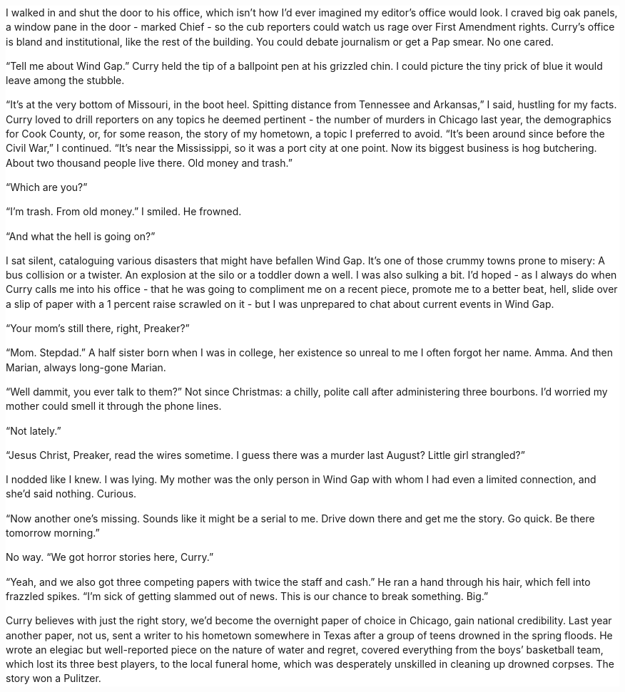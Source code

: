 I walked in and shut the door to his office, which isn’t how I’d ever imagined my editor’s office would look. I craved big oak panels, a window pane in the door - marked Chief - so the cub reporters could watch us rage over First Amendment rights. Curry’s office is bland and institutional, like the rest of the building. You could debate journalism or get a Pap smear. No one cared.

“Tell me about Wind Gap.” Curry held the tip of a ballpoint pen at his grizzled chin. I could picture the tiny prick of blue it would leave among the stubble.

“It’s at the very bottom of Missouri, in the boot heel. Spitting distance from Tennessee and Arkansas,” I said, hustling for my facts. Curry loved to drill reporters on any topics he deemed pertinent - the number of murders in Chicago last year, the demographics for Cook County, or, for some reason, the story of my hometown, a topic I preferred to avoid. “It’s been around since before the Civil War,” I continued. “It’s near the Mississippi, so it was a port city at one point. Now its biggest business is hog butchering. About two thousand people live there. Old money and trash.”

“Which are you?”

“I’m trash. From old money.” I smiled. He frowned.

“And what the hell is going on?”

I sat silent, cataloguing various disasters that might have befallen Wind Gap. It’s one of those crummy towns prone to misery: A bus collision or a twister. An explosion at the silo or a toddler down a well. I was also sulking a bit. I’d hoped - as I always do when Curry calls me into his office - that he was going to compliment me on a recent piece, promote me to a better beat, hell, slide over a slip of paper with a 1 percent raise scrawled on it - but I was unprepared to chat about current events in Wind Gap.

“Your mom’s still there, right, Preaker?”

“Mom. Stepdad.” A half sister born when I was in college, her existence so unreal to me I often forgot her name. Amma. And then Marian, always long-gone Marian.

“Well dammit, you ever talk to them?” Not since Christmas: a chilly, polite call after administering three bourbons. I’d worried my mother could smell it through the phone lines.

“Not lately.”

“Jesus Christ, Preaker, read the wires sometime. I guess there was a murder last August? Little girl strangled?”

I nodded like I knew. I was lying. My mother was the only person in Wind Gap with whom I had even a limited connection, and she’d said nothing. Curious.

“Now another one’s missing. Sounds like it might be a serial to me. Drive down there and get me the story. Go quick. Be there tomorrow morning.”

No way. “We got horror stories here, Curry.”

“Yeah, and we also got three competing papers with twice the staff and cash.” He ran a hand through his hair, which fell into frazzled spikes. “I’m sick of getting slammed out of news. This is our chance to break something. Big.”

Curry believes with just the right story, we’d become the overnight paper of choice in Chicago, gain national credibility. Last year another paper, not us, sent a writer to his hometown somewhere in Texas after a group of teens drowned in the spring floods. He wrote an elegiac but well-reported piece on the nature of water and regret, covered everything from the boys’ basketball team, which lost its three best players, to the local funeral home, which was desperately unskilled in cleaning up drowned corpses. The story won a Pulitzer.
